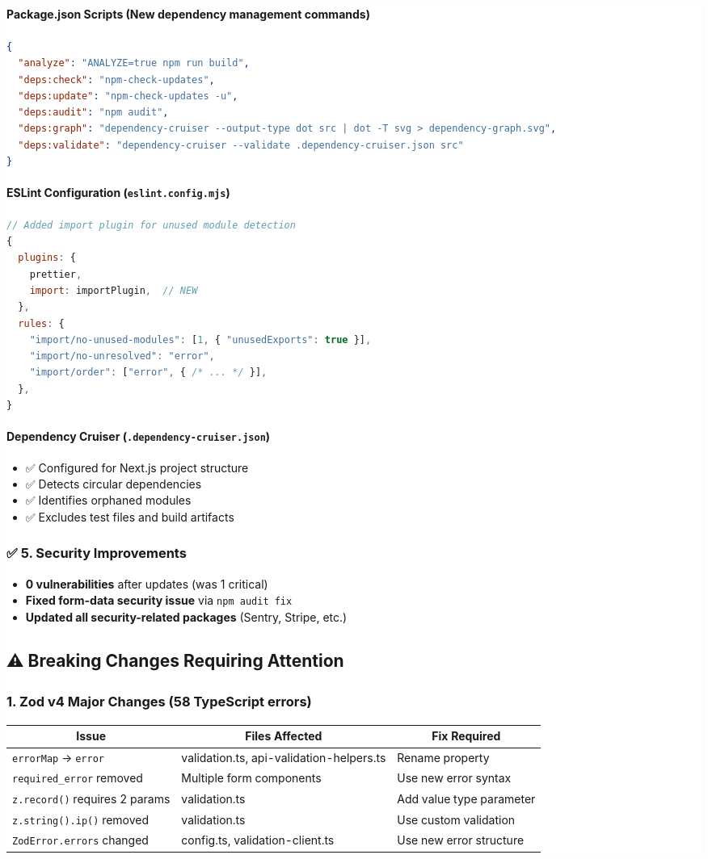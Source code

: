 #### **Package.json Scripts** (New dependency management commands)
```json
{
  "analyze": "ANALYZE=true npm run build",
  "deps:check": "npm-check-updates",
  "deps:update": "npm-check-updates -u", 
  "deps:audit": "npm audit",
  "deps:graph": "dependency-cruiser --output-type dot src | dot -T svg > dependency-graph.svg",
  "deps:validate": "dependency-cruiser --validate .dependency-cruiser.json src"
}
```

#### **ESLint Configuration** (`eslint.config.mjs`)
```javascript
// Added import plugin for unused module detection
{
  plugins: {
    prettier,
    import: importPlugin,  // NEW
  },
  rules: {
    "import/no-unused-modules": [1, { "unusedExports": true }],
    "import/no-unresolved": "error", 
    "import/order": ["error", { /* ... */ }],
  },
}
```

#### **Dependency Cruiser** (`.dependency-cruiser.json`)
- ✅ Configured for Next.js project structure
- ✅ Detects circular dependencies
- ✅ Identifies orphaned modules
- ✅ Excludes test files and build artifacts

### ✅ **5. Security Improvements**
- **0 vulnerabilities** after updates (was 1 critical)
- **Fixed form-data security issue** via `npm audit fix`
- **Updated all security-related packages** (Sentry, Stripe, etc.)

## ⚠️ **Breaking Changes Requiring Attention**

### **1. Zod v4 Major Changes (58 TypeScript errors)**
| Issue | Files Affected | Fix Required |
|-------|---------------|--------------|
| `errorMap` → `error` | validation.ts, api-validation-helpers.ts | Rename property |
| `required_error` removed | Multiple form components | Use new error syntax |
| `z.record()` requires 2 params | validation.ts | Add value type parameter |
| `z.string().ip()` removed | validation.ts | Use custom validation |
| `ZodError.errors` changed | config.ts, validation-client.ts | Use new error structure |

